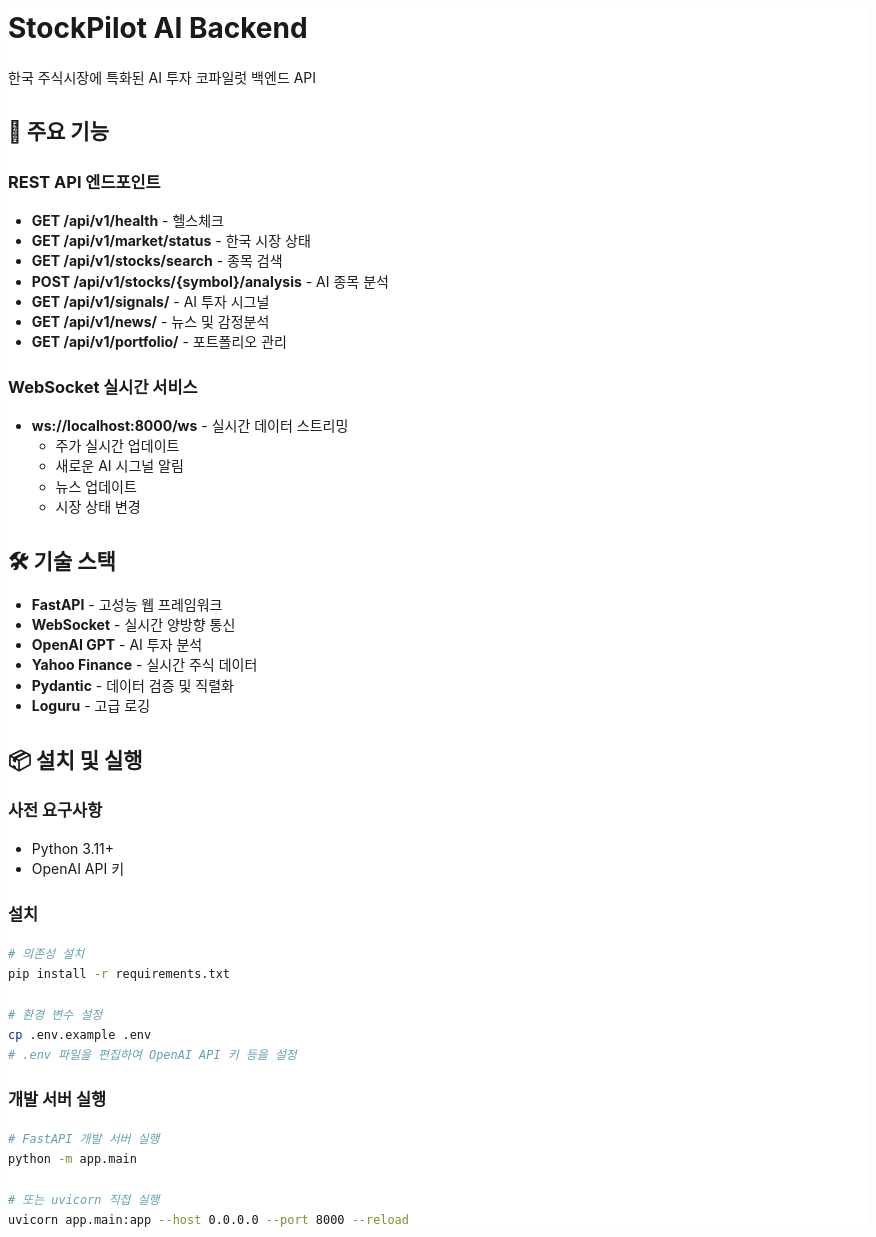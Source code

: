 # StockPilot AI Backend

한국 주식시장에 특화된 AI 투자 코파일럿 백엔드 API

## 🚀 주요 기능

### REST API 엔드포인트
- **GET /api/v1/health** - 헬스체크
- **GET /api/v1/market/status** - 한국 시장 상태
- **GET /api/v1/stocks/search** - 종목 검색
- **POST /api/v1/stocks/{symbol}/analysis** - AI 종목 분석
- **GET /api/v1/signals/** - AI 투자 시그널
- **GET /api/v1/news/** - 뉴스 및 감정분석
- **GET /api/v1/portfolio/** - 포트폴리오 관리

### WebSocket 실시간 서비스
- **ws://localhost:8000/ws** - 실시간 데이터 스트리밍
  - 주가 실시간 업데이트
  - 새로운 AI 시그널 알림
  - 뉴스 업데이트
  - 시장 상태 변경

## 🛠 기술 스택

- **FastAPI** - 고성능 웹 프레임워크
- **WebSocket** - 실시간 양방향 통신
- **OpenAI GPT** - AI 투자 분석
- **Yahoo Finance** - 실시간 주식 데이터
- **Pydantic** - 데이터 검증 및 직렬화
- **Loguru** - 고급 로깅

## 📦 설치 및 실행

### 사전 요구사항
- Python 3.11+
- OpenAI API 키

### 설치
```bash
# 의존성 설치
pip install -r requirements.txt

# 환경 변수 설정
cp .env.example .env
# .env 파일을 편집하여 OpenAI API 키 등을 설정
```

### 개발 서버 실행
```bash
# FastAPI 개발 서버 실행
python -m app.main

# 또는 uvicorn 직접 실행
uvicorn app.main:app --host 0.0.0.0 --port 8000 --reload
```
